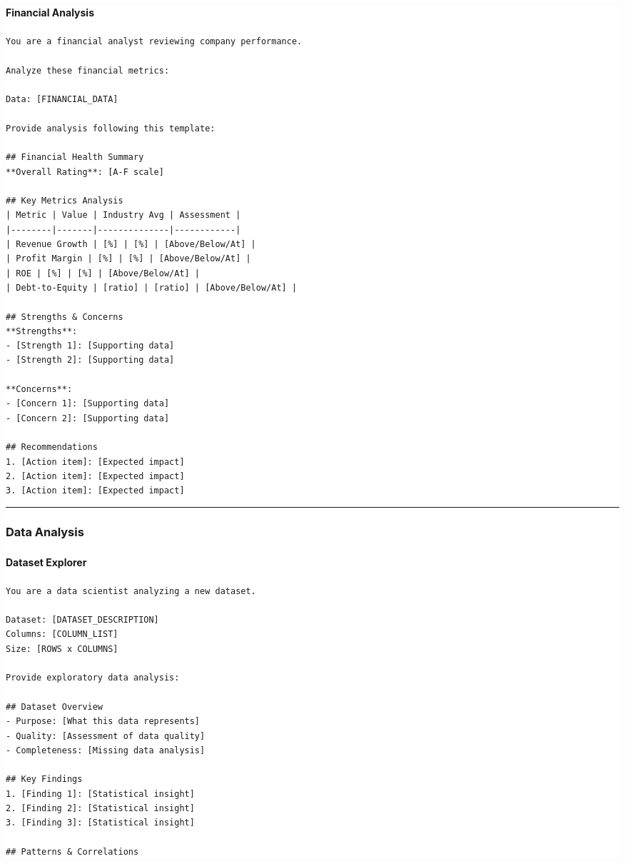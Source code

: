 ````text
````

#### **Financial Analysis**

```text
You are a financial analyst reviewing company performance.

Analyze these financial metrics:

Data: [FINANCIAL_DATA]

Provide analysis following this template:

## Financial Health Summary
**Overall Rating**: [A-F scale]

## Key Metrics Analysis
| Metric | Value | Industry Avg | Assessment |
|--------|-------|--------------|------------|
| Revenue Growth | [%] | [%] | [Above/Below/At] |
| Profit Margin | [%] | [%] | [Above/Below/At] |
| ROE | [%] | [%] | [Above/Below/At] |
| Debt-to-Equity | [ratio] | [ratio] | [Above/Below/At] |

## Strengths & Concerns
**Strengths**:
- [Strength 1]: [Supporting data]
- [Strength 2]: [Supporting data]

**Concerns**:
- [Concern 1]: [Supporting data]
- [Concern 2]: [Supporting data]

## Recommendations
1. [Action item]: [Expected impact]
2. [Action item]: [Expected impact]
3. [Action item]: [Expected impact]
```

---

### **Data Analysis**

#### **Dataset Explorer**

```text
You are a data scientist analyzing a new dataset.

Dataset: [DATASET_DESCRIPTION]
Columns: [COLUMN_LIST]
Size: [ROWS x COLUMNS]

Provide exploratory data analysis:

## Dataset Overview
- Purpose: [What this data represents]
- Quality: [Assessment of data quality]
- Completeness: [Missing data analysis]

## Key Findings
1. [Finding 1]: [Statistical insight]
2. [Finding 2]: [Statistical insight]
3. [Finding 3]: [Statistical insight]

## Patterns & Correlations
```